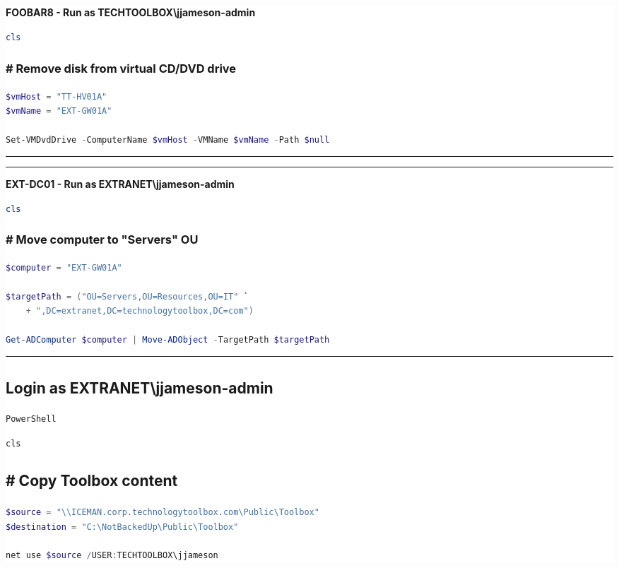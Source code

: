 
**FOOBAR8 - Run as TECHTOOLBOX\\jjameson-admin**

```PowerShell
cls
```

### # Remove disk from virtual CD/DVD drive

```PowerShell
$vmHost = "TT-HV01A"
$vmName = "EXT-GW01A"

Set-VMDvdDrive -ComputerName $vmHost -VMName $vmName -Path $null
```

---

---

**EXT-DC01 - Run as EXTRANET\\jjameson-admin**

```PowerShell
cls
```

### # Move computer to "Servers" OU

```PowerShell
$computer = "EXT-GW01A"

$targetPath = ("OU=Servers,OU=Resources,OU=IT" `
    + ",DC=extranet,DC=technologytoolbox,DC=com")

Get-ADComputer $computer | Move-ADObject -TargetPath $targetPath
```

---

## Login as EXTRANET\\jjameson-admin

```Console
PowerShell
```

```Console
cls
```

## # Copy Toolbox content

```PowerShell
$source = "\\ICEMAN.corp.technologytoolbox.com\Public\Toolbox"
$destination = "C:\NotBackedUp\Public\Toolbox"

net use $source /USER:TECHTOOLBOX\jjameson
```
